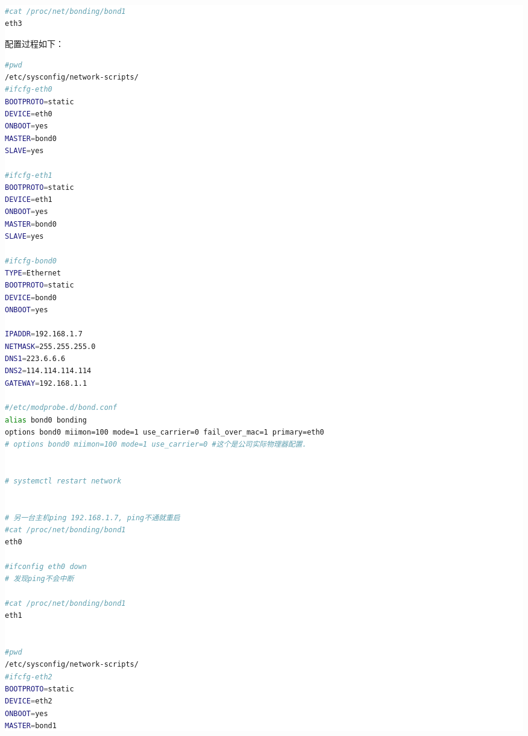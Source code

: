 ```bash
#cat /proc/net/bonding/bond1
eth3

```



配置过程如下：

```bash
#pwd
/etc/sysconfig/network-scripts/
#ifcfg-eth0
BOOTPROTO=static
DEVICE=eth0
ONBOOT=yes
MASTER=bond0
SLAVE=yes

#ifcfg-eth1
BOOTPROTO=static
DEVICE=eth1
ONBOOT=yes
MASTER=bond0
SLAVE=yes

#ifcfg-bond0
TYPE=Ethernet
BOOTPROTO=static
DEVICE=bond0
ONBOOT=yes

IPADDR=192.168.1.7
NETMASK=255.255.255.0
DNS1=223.6.6.6
DNS2=114.114.114.114
GATEWAY=192.168.1.1

#/etc/modprobe.d/bond.conf
alias bond0 bonding
options bond0 miimon=100 mode=1 use_carrier=0 fail_over_mac=1 primary=eth0
# options bond0 miimon=100 mode=1 use_carrier=0 #这个是公司实际物理器配置.


# systemctl restart network


# 另一台主机ping 192.168.1.7, ping不通就重启
#cat /proc/net/bonding/bond1
eth0

#ifconfig eth0 down
# 发现ping不会中断

#cat /proc/net/bonding/bond1
eth1


#pwd
/etc/sysconfig/network-scripts/
#ifcfg-eth2
BOOTPROTO=static
DEVICE=eth2
ONBOOT=yes
MASTER=bond1
```